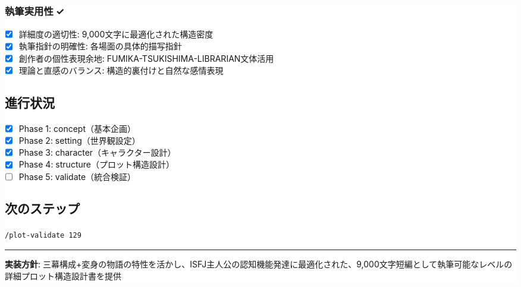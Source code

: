 ### 執筆実用性 ✓
- [x] 詳細度の適切性: 9,000文字に最適化された構造密度
- [x] 執筆指針の明確性: 各場面の具体的描写指針
- [x] 創作者の個性表現余地: FUMIKA-TSUKISHIMA-LIBRARIAN文体活用
- [x] 理論と直感のバランス: 構造的裏付けと自然な感情表現

## 進行状況
- [x] Phase 1: concept（基本企画）
- [x] Phase 2: setting（世界観設定）
- [x] Phase 3: character（キャラクター設計）
- [x] Phase 4: structure（プロット構造設計）
- [ ] Phase 5: validate（統合検証）

## 次のステップ
```bash
/plot-validate 129
```

---

**実装方針**: 三幕構成+変身の物語の特性を活かし、ISFJ主人公の認知機能発達に最適化された、9,000文字短編として執筆可能なレベルの詳細プロット構造設計書を提供